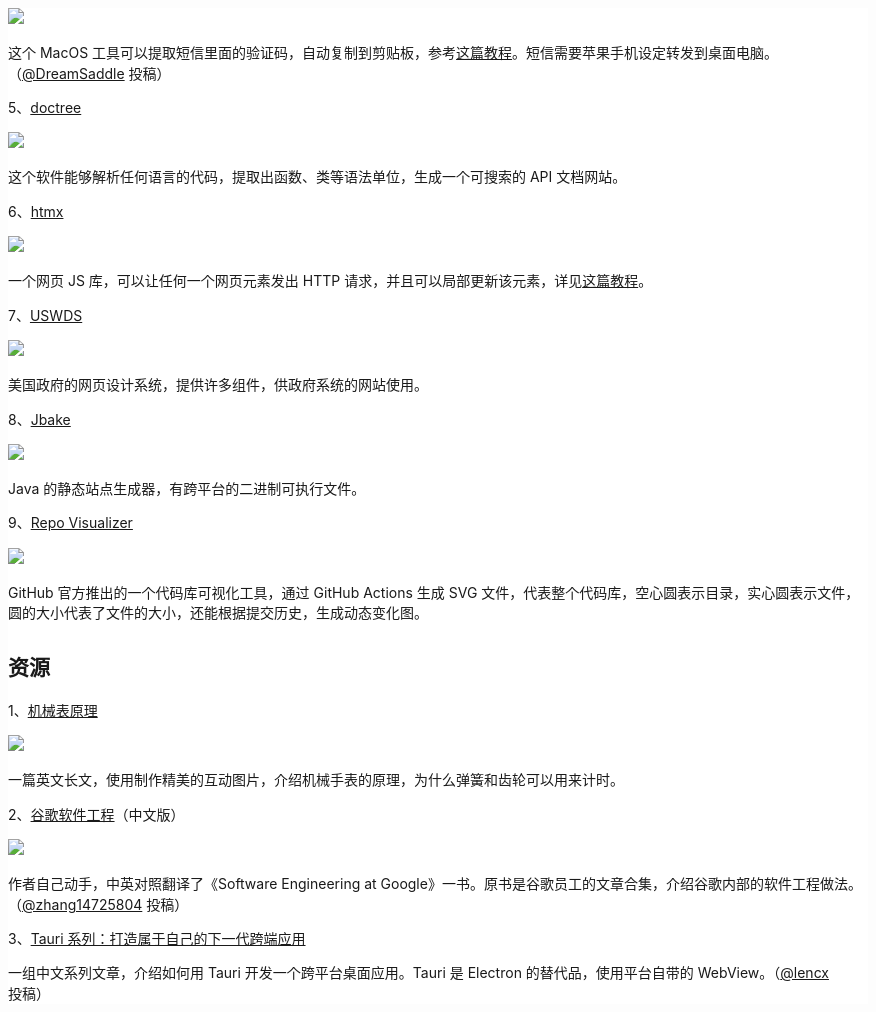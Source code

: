 ![](https://cdn.beekka.com/blogimg/asset/202207/bg2022070607.webp)

这个 MacOS 工具可以提取短信里面的验证码，自动复制到剪贴板，参考[这篇教程](https://taohan.xyz/article/maccopier)。短信需要苹果手机设定转发到桌面电脑。（[@DreamSaddle](https://github.com/ruanyf/weekly/issues/2489) 投稿）

5、[doctree](https://github.com/sourcegraph/doctree)

![](https://cdn.beekka.com/blogimg/asset/202205/bg2022050916.webp)

这个软件能够解析任何语言的代码，提取出函数、类等语法单位，生成一个可搜索的 API 文档网站。

6、[htmx](https://htmx.org/)

![](https://cdn.beekka.com/blogimg/asset/202203/bg2022033006.webp)

一个网页 JS 库，可以让任何一个网页元素发出 HTTP 请求，并且可以局部更新该元素，详见[这篇教程](https://codecapsules.io/docs/tutorials/build-flask-htmx-app/)。

7、[USWDS](https://designsystem.digital.gov/)

![](https://cdn.beekka.com/blogimg/asset/202203/bg2022033009.webp)

美国政府的网页设计系统，提供许多组件，供政府系统的网站使用。

8、[Jbake](https://jbake.org/)

![](https://cdn.beekka.com/blogimg/asset/202203/bg2022033101.webp)

Java 的静态站点生成器，有跨平台的二进制可执行文件。

9、[Repo Visualizer](https://github.com/githubocto/repo-visualizer)

![](https://cdn.beekka.com/blogimg/asset/220204/bg2022040302.webp)

GitHub 官方推出的一个代码库可视化工具，通过 GitHub Actions 生成 SVG 文件，代表整个代码库，空心圆表示目录，实心圆表示文件，圆的大小代表了文件的大小，还能根据提交历史，生成动态变化图。

## 资源

1、[机械表原理](https://ciechanow.ski/mechanical-watch/)

![](https://cdn.beekka.com/blogimg/asset/202205/bg2022050709.webp)

一篇英文长文，使用制作精美的互动图片，介绍机械手表的原理，为什么弹簧和齿轮可以用来计时。

2、[谷歌软件工程](https://qiangmzsx.github.io/Software-Engineering-at-Google/)（中文版）

![](https://cdn.beekka.com/blogimg/asset/202207/bg2022070605.webp)

作者自己动手，中英对照翻译了《Software Engineering at Google》一书。原书是谷歌员工的文章合集，介绍谷歌内部的软件工程做法。（[@zhang14725804](https://github.com/ruanyf/weekly/issues/2484) 投稿）

3、[Tauri 系列：打造属于自己的下一代跨端应用](https://www.zhihu.com/column/c_1519079232848785408)

一组中文系列文章，介绍如何用 Tauri 开发一个跨平台桌面应用。Tauri 是 Electron 的替代品，使用平台自带的 WebView。（[@lencx](https://github.com/ruanyf/weekly/issues/2486) 投稿）
